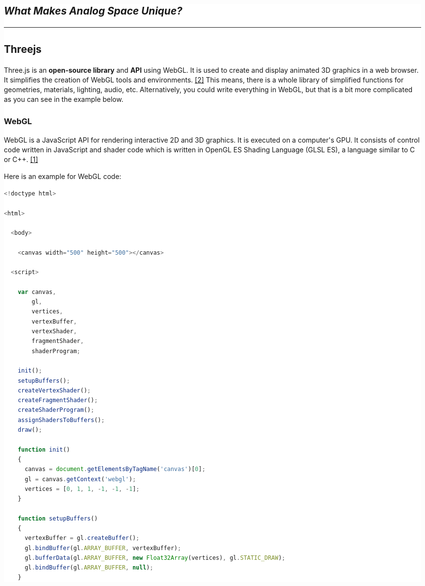 
## *What Makes Analog Space Unique?*


---

## Threejs

Three.js is an **open-source library** and **API** using WebGL. It is used to create and display animated 3D graphics in a web browser. It simplifies the creation of WebGL tools and environments. [[2]](https://github.com/mrdoob/three.js/) This means, there is a whole library of simplified functions for geometries, materials, lighting, audio, etc. Alternatively, you could write everything in WebGL, but that is a bit more complicated as you can see in the example below.

### WebGL

WebGL is a JavaScript API for rendering interactive 2D and 3D graphics. It is executed on a computer's GPU. It consists of control code written in JavaScript and shader code which is written in OpenGL ES Shading Language (GLSL ES), a language similar to C or C++. [[1]](https://developer.mozilla.org/en-US/docs/Web/API/WebGL_API)

Here is an example for WebGL code:

```js
<!doctype html>

<html>

  <body>

 	<canvas width="500" height="500"></canvas>

  <script>

    var canvas,
        gl,
        vertices,
        vertexBuffer,
        vertexShader,
        fragmentShader,
        shaderProgram;

    init();
    setupBuffers();
    createVertexShader();
    createFragmentShader();
    createShaderProgram();
    assignShadersToBuffers();
    draw();

    function init()
    {
      canvas = document.getElementsByTagName('canvas')[0];
      gl = canvas.getContext('webgl');
      vertices = [0, 1, 1, -1, -1, -1];
    }

    function setupBuffers()
    {
      vertexBuffer = gl.createBuffer();
      gl.bindBuffer(gl.ARRAY_BUFFER, vertexBuffer);
      gl.bufferData(gl.ARRAY_BUFFER, new Float32Array(vertices), gl.STATIC_DRAW);
      gl.bindBuffer(gl.ARRAY_BUFFER, null);
    }

```